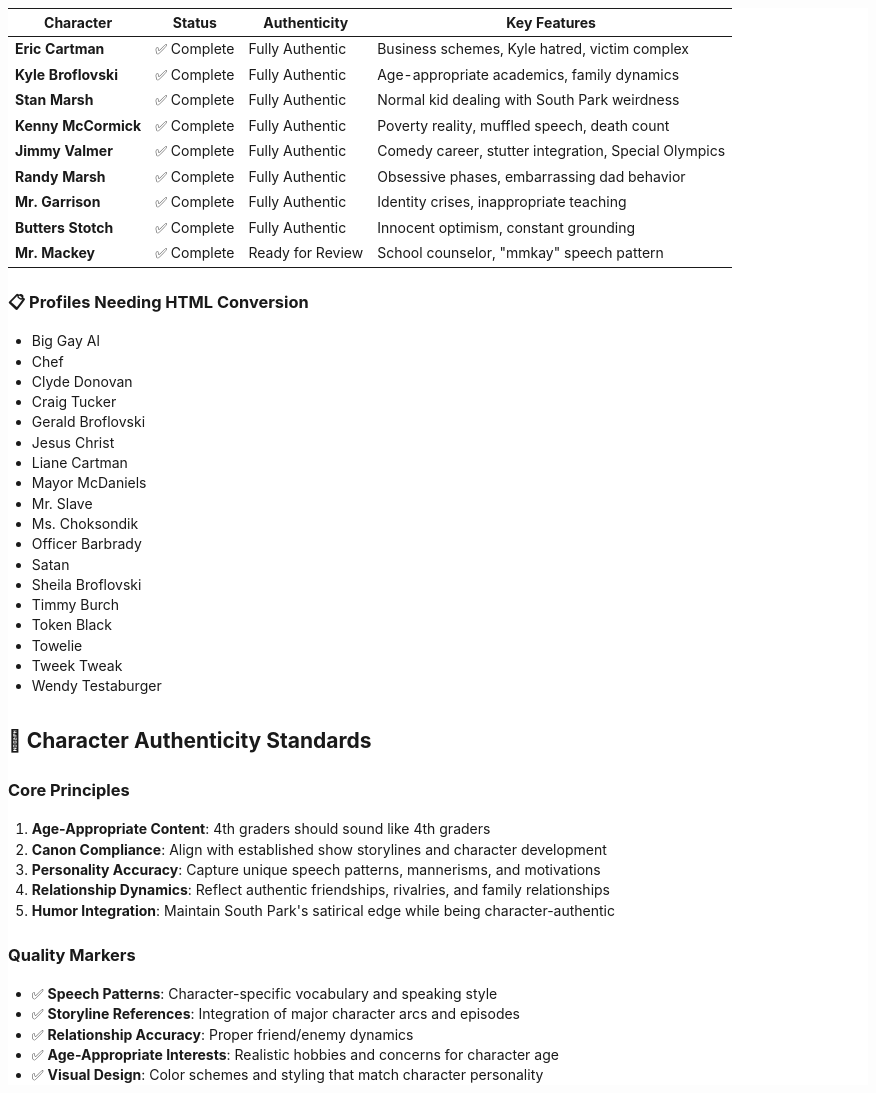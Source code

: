 | Character | Status | Authenticity | Key Features |
|-----------|--------|--------------|--------------|
| **Eric Cartman** | ✅ Complete | Fully Authentic | Business schemes, Kyle hatred, victim complex |
| **Kyle Broflovski** | ✅ Complete | Fully Authentic | Age-appropriate academics, family dynamics |
| **Stan Marsh** | ✅ Complete | Fully Authentic | Normal kid dealing with South Park weirdness |
| **Kenny McCormick** | ✅ Complete | Fully Authentic | Poverty reality, muffled speech, death count |
| **Jimmy Valmer** | ✅ Complete | Fully Authentic | Comedy career, stutter integration, Special Olympics |
| **Randy Marsh** | ✅ Complete | Fully Authentic | Obsessive phases, embarrassing dad behavior |
| **Mr. Garrison** | ✅ Complete | Fully Authentic | Identity crises, inappropriate teaching |
| **Butters Stotch** | ✅ Complete | Fully Authentic | Innocent optimism, constant grounding |
| **Mr. Mackey** | ✅ Complete | Ready for Review | School counselor, "mmkay" speech pattern |

### 📋 Profiles Needing HTML Conversion

- Big Gay Al
- Chef
- Clyde Donovan
- Craig Tucker
- Gerald Broflovski
- Jesus Christ
- Liane Cartman
- Mayor McDaniels
- Mr. Slave
- Ms. Choksondik
- Officer Barbrady
- Satan
- Sheila Broflovski
- Timmy Burch
- Token Black
- Towelie
- Tweek Tweak
- Wendy Testaburger

## 🎯 Character Authenticity Standards

### Core Principles
1. **Age-Appropriate Content**: 4th graders should sound like 4th graders
2. **Canon Compliance**: Align with established show storylines and character development
3. **Personality Accuracy**: Capture unique speech patterns, mannerisms, and motivations
4. **Relationship Dynamics**: Reflect authentic friendships, rivalries, and family relationships
5. **Humor Integration**: Maintain South Park's satirical edge while being character-authentic

### Quality Markers
- ✅ **Speech Patterns**: Character-specific vocabulary and speaking style
- ✅ **Storyline References**: Integration of major character arcs and episodes
- ✅ **Relationship Accuracy**: Proper friend/enemy dynamics
- ✅ **Age-Appropriate Interests**: Realistic hobbies and concerns for character age
- ✅ **Visual Design**: Color schemes and styling that match character personality
